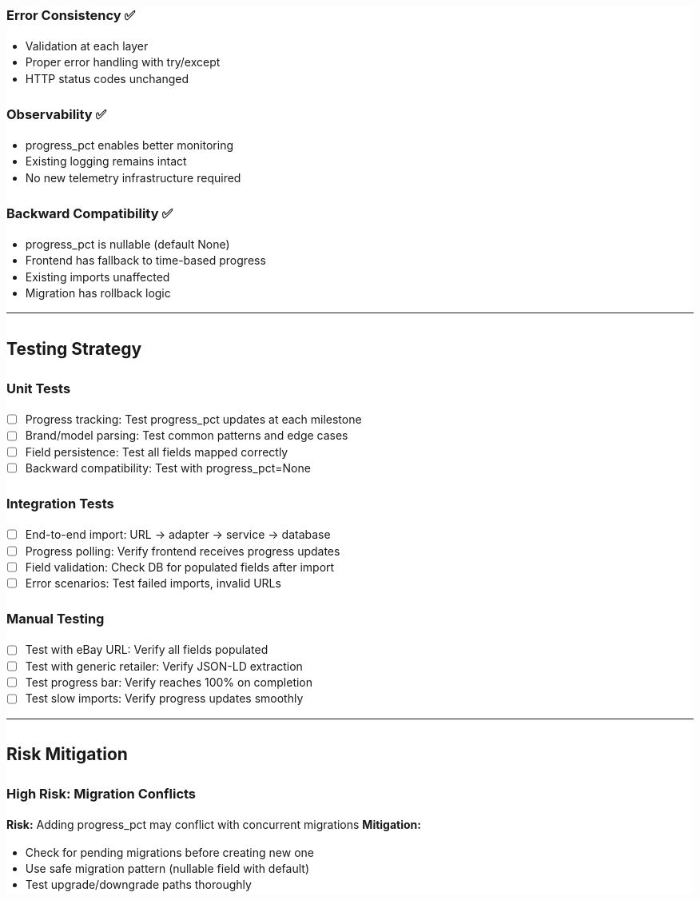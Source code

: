 ### Error Consistency ✅
- Validation at each layer
- Proper error handling with try/except
- HTTP status codes unchanged

### Observability ✅
- progress_pct enables better monitoring
- Existing logging remains intact
- No new telemetry infrastructure required

### Backward Compatibility ✅
- progress_pct is nullable (default None)
- Frontend has fallback to time-based progress
- Existing imports unaffected
- Migration has rollback logic

---

## Testing Strategy

### Unit Tests
- [ ] Progress tracking: Test progress_pct updates at each milestone
- [ ] Brand/model parsing: Test common patterns and edge cases
- [ ] Field persistence: Test all fields mapped correctly
- [ ] Backward compatibility: Test with progress_pct=None

### Integration Tests
- [ ] End-to-end import: URL → adapter → service → database
- [ ] Progress polling: Verify frontend receives progress updates
- [ ] Field validation: Check DB for populated fields after import
- [ ] Error scenarios: Test failed imports, invalid URLs

### Manual Testing
- [ ] Test with eBay URL: Verify all fields populated
- [ ] Test with generic retailer: Verify JSON-LD extraction
- [ ] Test progress bar: Verify reaches 100% on completion
- [ ] Test slow imports: Verify progress updates smoothly

---

## Risk Mitigation

### High Risk: Migration Conflicts
**Risk:** Adding progress_pct may conflict with concurrent migrations
**Mitigation:**
- Check for pending migrations before creating new one
- Use safe migration pattern (nullable field with default)
- Test upgrade/downgrade paths thoroughly
